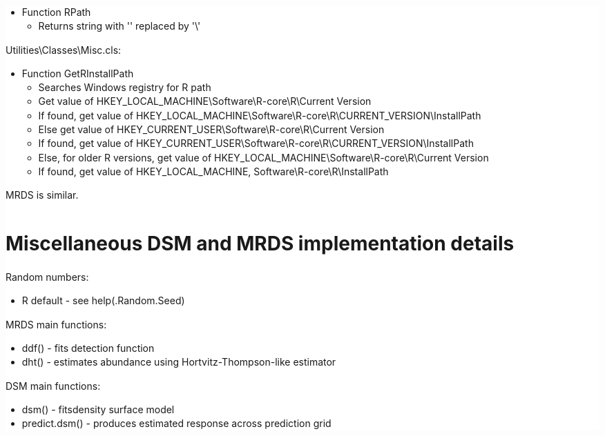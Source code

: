 * Function RPath
  - Returns string with '\' replaced by '\\\'

Utilities\Classes\Misc.cls:

* Function GetRInstallPath
  - Searches Windows registry for R path
  - Get value of HKEY_LOCAL_MACHINE\Software\R-core\R\Current Version
  - If found, get value of HKEY_LOCAL_MACHINE\Software\R-core\R\CURRENT_VERSION\InstallPath
  - Else get value of HKEY_CURRENT_USER\Software\R-core\R\Current Version
  - If found, get value of HKEY_CURRENT_USER\Software\R-core\R\CURRENT_VERSION\InstallPath
  - Else, for older R versions, get value of HKEY_LOCAL_MACHINE\Software\R-core\R\Current Version
  - If found, get value of HKEY_LOCAL_MACHINE, Software\R-core\R\InstallPath

MRDS is similar.

Miscellaneous DSM and MRDS implementation details
=================================================

Random numbers:

* R default - see help(.Random.Seed)

MRDS main functions:

* ddf() - fits detection function
* dht() - estimates abundance using Hortvitz-Thompson-like estimator

DSM main functions:

* dsm() - fitsdensity surface model
* predict.dsm() - produces estimated response across prediction grid
